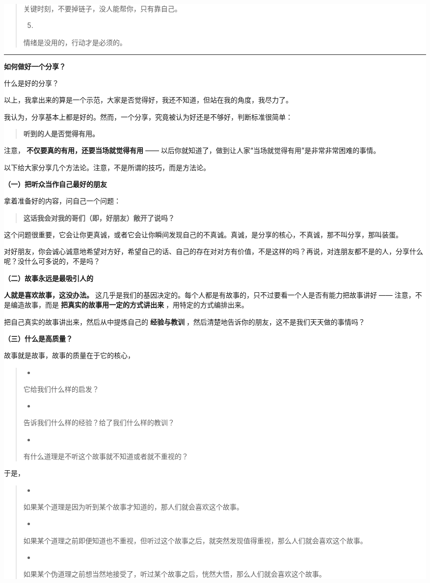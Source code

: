 > 关键时刻，不要掉链子，没人能帮你，只有靠自己。
> 
> 5. 
> 
> 情绪是没用的，行动才是必须的。

* * *

**如何做好一个分享？**

什么是好的分享？

以上，我拿出来的算是一个示范，大家是否觉得好，我还不知道，但站在我的角度，我尽力了。

我认为，分享基本上都是好的。然而，一个分享，究竟被认为好还是不够好，判断标准很简单：

> **听到的人是否觉得有用。**

注意， **不仅要真的有用，还要当场就觉得有用** —— 以后你就知道了，做到让人家“当场就觉得有用”是非常非常困难的事情。

以下给大家分享几个方法论。注意，不是所谓的技巧，而是方法论。

**（一）把听众当作自己最好的朋友**

拿着准备好的内容，问自己一个问题：

> **这话我会对我的哥们（即，好朋友）敞开了说吗？**

这个问题很重要，它会让你更真诚，或者它会让你瞬间发现自己的不真诚。真诚，是分享的核心，不真诚，那不叫分享，那叫装蛋。

对好朋友，你会诚心诚意地希望对方好，希望自己的话、自己的存在对对方有价值，不是这样的吗？再说，对连朋友都不是的人，分享什么呢？没什么可多说的，不是吗？

**（二）故事永远是最吸引人的**

**人就是喜欢故事，这没办法。** 这几乎是我们的基因决定的。每个人都是有故事的，只不过要看一个人是否有能力把故事讲好 —— 注意，不是编造故事，而是 **把真实的故事用一定的方式讲出来** ，用特定的方式编排出来。

把自己真实的故事讲出来，然后从中提炼自己的 **经验与教训** ，然后清楚地告诉你的朋友，这不是我们天天做的事情吗？

**（三）什么是高质量？**

故事就是故事，故事的质量在于它的核心，

> - 
> 
> 它给我们什么样的启发？
> 
> - 
> 
> 告诉我们什么样的经验？给了我们什么样的教训？
> 
> - 
> 
> 有什么道理是不听这个故事就不知道或者就不重视的？

于是，

> - 
> 
> 如果某个道理是因为听到某个故事才知道的，那人们就会喜欢这个故事。
> 
> - 
> 
> 如果某个道理之前即便知道也不重视，但听过这个故事之后，就突然发现值得重视，那么人们就会喜欢这个故事。
> 
> - 
> 
> 如果某个伪道理之前想当然地接受了，听过某个故事之后，恍然大悟，那么人们就会喜欢这个故事。
